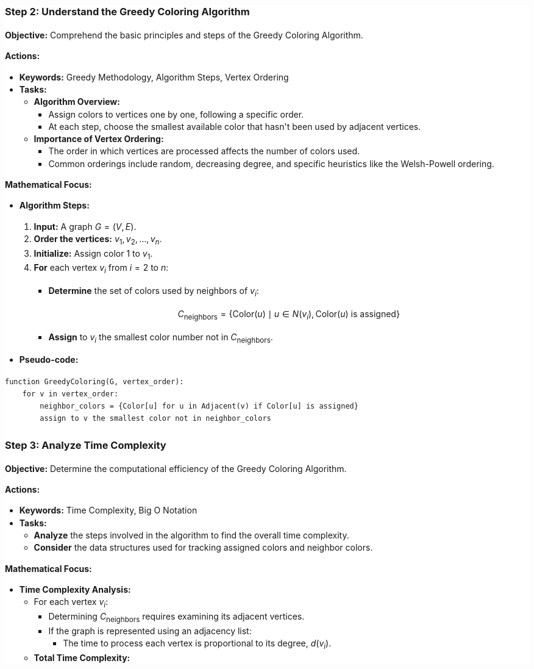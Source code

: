 ### **Step 2: Understand the Greedy Coloring Algorithm**

**Objective:** Comprehend the basic principles and steps of the Greedy Coloring Algorithm.

**Actions:**
- **Keywords:** Greedy Methodology, Algorithm Steps, Vertex Ordering
- **Tasks:**
  - **Algorithm Overview:**
    - Assign colors to vertices one by one, following a specific order.
    - At each step, choose the smallest available color that hasn't been used by adjacent vertices.
  - **Importance of Vertex Ordering:**
    - The order in which vertices are processed affects the number of colors used.
    - Common orderings include random, decreasing degree, and specific heuristics like the Welsh-Powell ordering.

**Mathematical Focus:**
- **Algorithm Steps:**
  1. **Input:** A graph $G = (V, E)$.
  2. **Order the vertices:** $v_1, v_2, \dots, v_n$.
  3. **Initialize:** Assign color 1 to $v_1$.
  4. **For** each vertex $v_i$ from $i=2$ to $n$:
     - **Determine** the set of colors used by neighbors of $v_i$:
       
       $$
       C_{\text{neighbors}} = \{ \text{Color}(u) \mid u \in N(v_i), \text{Color}(u) \text{ is assigned} \}
       $$

     - **Assign** to $v_i$ the smallest color number not in $C_{\text{neighbors}}$.

- **Pseudo-code:**

```plaintext
function GreedyColoring(G, vertex_order):
    for v in vertex_order:
        neighbor_colors = {Color[u] for u in Adjacent(v) if Color[u] is assigned}
        assign to v the smallest color not in neighbor_colors
```

### **Step 3: Analyze Time Complexity**

**Objective:** Determine the computational efficiency of the Greedy Coloring Algorithm.

**Actions:**
- **Keywords:** Time Complexity, Big O Notation
- **Tasks:**
  - **Analyze** the steps involved in the algorithm to find the overall time complexity.
  - **Consider** the data structures used for tracking assigned colors and neighbor colors.

**Mathematical Focus:**
- **Time Complexity Analysis:**
  - For each vertex $v_i$:
    - Determining $C_{\text{neighbors}}$ requires examining its adjacent vertices.
    - If the graph is represented using an adjacency list:
      - The time to process each vertex is proportional to its degree, $d(v_i)$.
  - **Total Time Complexity:**
    
